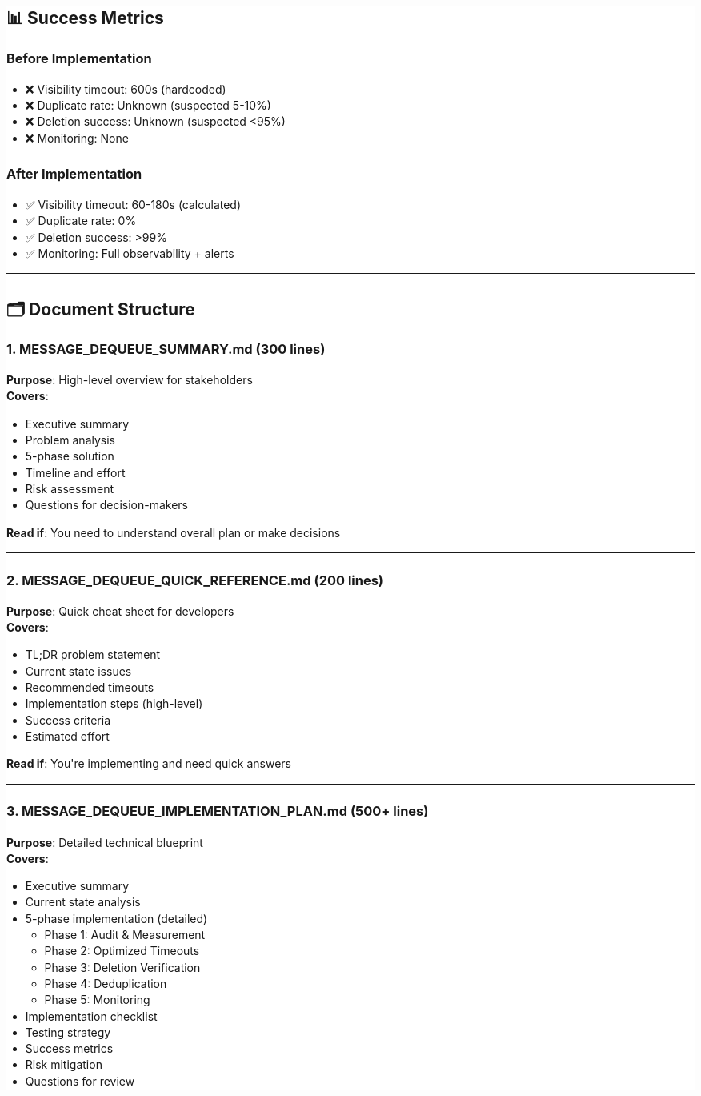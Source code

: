 
## 📊 Success Metrics

### Before Implementation
- ❌ Visibility timeout: 600s (hardcoded)
- ❌ Duplicate rate: Unknown (suspected 5-10%)
- ❌ Deletion success: Unknown (suspected <95%)
- ❌ Monitoring: None

### After Implementation
- ✅ Visibility timeout: 60-180s (calculated)
- ✅ Duplicate rate: 0%
- ✅ Deletion success: >99%
- ✅ Monitoring: Full observability + alerts

---

## 🗂️ Document Structure

### 1. MESSAGE_DEQUEUE_SUMMARY.md (300 lines)
**Purpose**: High-level overview for stakeholders  
**Covers**:
- Executive summary
- Problem analysis
- 5-phase solution
- Timeline and effort
- Risk assessment
- Questions for decision-makers

**Read if**: You need to understand overall plan or make decisions

---

### 2. MESSAGE_DEQUEUE_QUICK_REFERENCE.md (200 lines)
**Purpose**: Quick cheat sheet for developers  
**Covers**:
- TL;DR problem statement
- Current state issues
- Recommended timeouts
- Implementation steps (high-level)
- Success criteria
- Estimated effort

**Read if**: You're implementing and need quick answers

---

### 3. MESSAGE_DEQUEUE_IMPLEMENTATION_PLAN.md (500+ lines)
**Purpose**: Detailed technical blueprint  
**Covers**:
- Executive summary
- Current state analysis
- 5-phase implementation (detailed)
  - Phase 1: Audit & Measurement
  - Phase 2: Optimized Timeouts
  - Phase 3: Deletion Verification
  - Phase 4: Deduplication
  - Phase 5: Monitoring
- Implementation checklist
- Testing strategy
- Success metrics
- Risk mitigation
- Questions for review